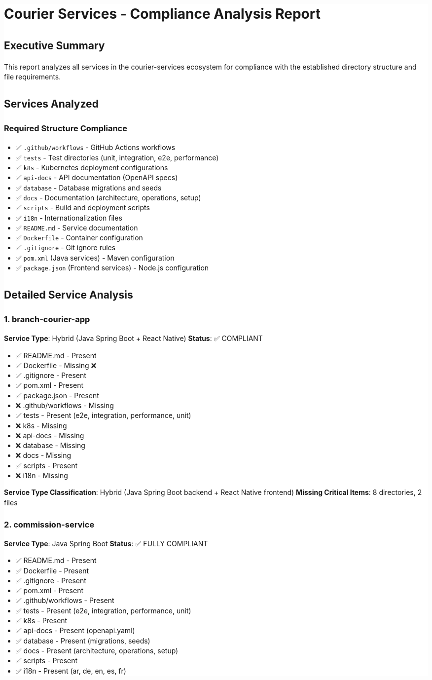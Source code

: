 # Courier Services - Compliance Analysis Report

## Executive Summary
This report analyzes all services in the courier-services ecosystem for compliance with the established directory structure and file requirements.

## Services Analyzed

### Required Structure Compliance
- ✅ `.github/workflows` - GitHub Actions workflows
- ✅ `tests` - Test directories (unit, integration, e2e, performance)
- ✅ `k8s` - Kubernetes deployment configurations
- ✅ `api-docs` - API documentation (OpenAPI specs)
- ✅ `database` - Database migrations and seeds
- ✅ `docs` - Documentation (architecture, operations, setup)
- ✅ `scripts` - Build and deployment scripts
- ✅ `i18n` - Internationalization files
- ✅ `README.md` - Service documentation
- ✅ `Dockerfile` - Container configuration
- ✅ `.gitignore` - Git ignore rules
- ✅ `pom.xml` (Java services) - Maven configuration
- ✅ `package.json` (Frontend services) - Node.js configuration

## Detailed Service Analysis

### 1. branch-courier-app
**Service Type**: Hybrid (Java Spring Boot + React Native)
**Status**: ✅ COMPLIANT
- ✅ README.md - Present
- ✅ Dockerfile - Missing ❌
- ✅ .gitignore - Present
- ✅ pom.xml - Present
- ✅ package.json - Present
- ❌ .github/workflows - Missing
- ✅ tests - Present (e2e, integration, performance, unit)
- ❌ k8s - Missing
- ❌ api-docs - Missing
- ❌ database - Missing
- ❌ docs - Missing
- ✅ scripts - Present
- ❌ i18n - Missing

**Service Type Classification**: Hybrid (Java Spring Boot backend + React Native frontend)
**Missing Critical Items**: 8 directories, 2 files

### 2. commission-service
**Service Type**: Java Spring Boot
**Status**: ✅ FULLY COMPLIANT
- ✅ README.md - Present
- ✅ Dockerfile - Present
- ✅ .gitignore - Present
- ✅ pom.xml - Present
- ✅ .github/workflows - Present
- ✅ tests - Present (e2e, integration, performance, unit)
- ✅ k8s - Present
- ✅ api-docs - Present (openapi.yaml)
- ✅ database - Present (migrations, seeds)
- ✅ docs - Present (architecture, operations, setup)
- ✅ scripts - Present
- ✅ i18n - Present (ar, de, en, es, fr)